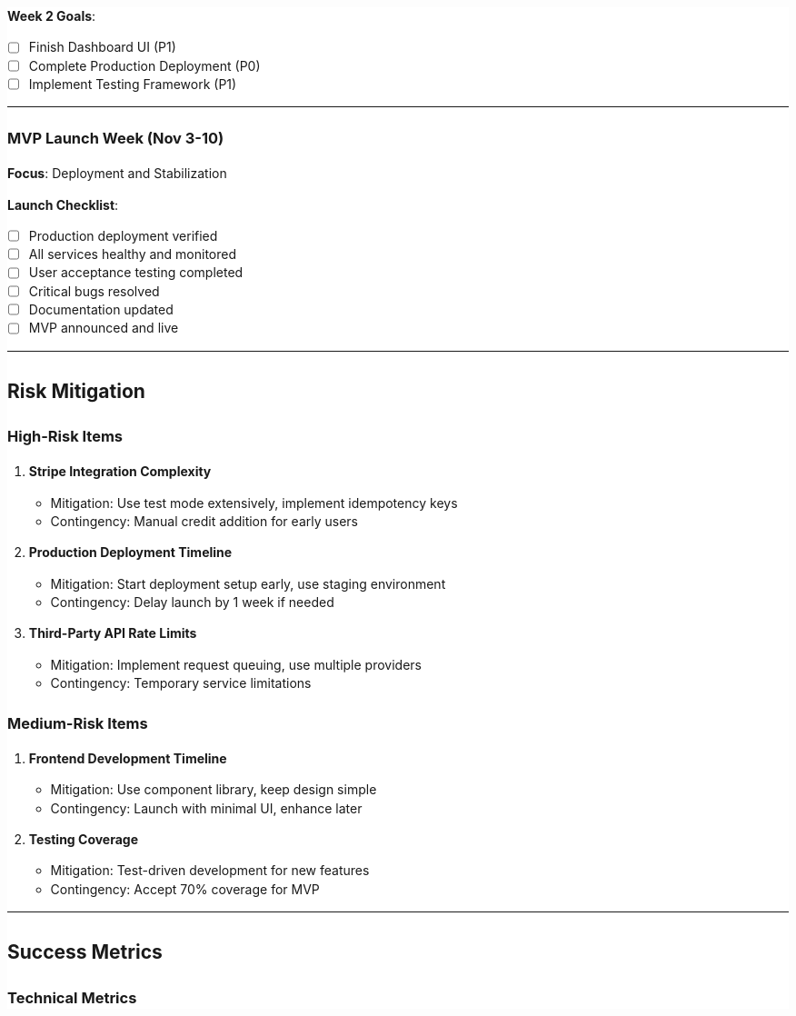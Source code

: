 **Week 2 Goals**:

- [ ] Finish Dashboard UI (P1)
- [ ] Complete Production Deployment (P0)
- [ ] Implement Testing Framework (P1)

---

### MVP Launch Week (Nov 3-10)

**Focus**: Deployment and Stabilization

**Launch Checklist**:

- [ ] Production deployment verified
- [ ] All services healthy and monitored
- [ ] User acceptance testing completed
- [ ] Critical bugs resolved
- [ ] Documentation updated
- [ ] MVP announced and live

---

## Risk Mitigation

### High-Risk Items

1. **Stripe Integration Complexity**
   - Mitigation: Use test mode extensively, implement idempotency keys
   - Contingency: Manual credit addition for early users

2. **Production Deployment Timeline**
   - Mitigation: Start deployment setup early, use staging environment
   - Contingency: Delay launch by 1 week if needed

3. **Third-Party API Rate Limits**
   - Mitigation: Implement request queuing, use multiple providers
   - Contingency: Temporary service limitations

### Medium-Risk Items

1. **Frontend Development Timeline**
   - Mitigation: Use component library, keep design simple
   - Contingency: Launch with minimal UI, enhance later

2. **Testing Coverage**
   - Mitigation: Test-driven development for new features
   - Contingency: Accept 70% coverage for MVP

---

## Success Metrics

### Technical Metrics
